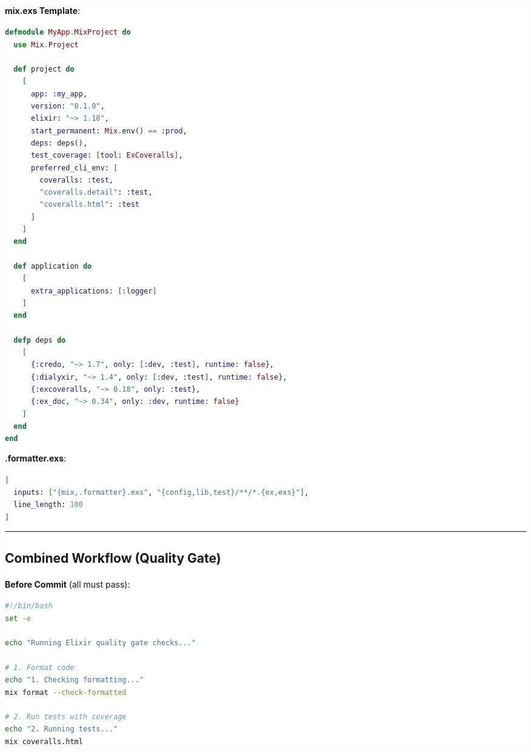 **mix.exs Template**:
```elixir
defmodule MyApp.MixProject do
  use Mix.Project

  def project do
    [
      app: :my_app,
      version: "0.1.0",
      elixir: "~> 1.18",
      start_permanent: Mix.env() == :prod,
      deps: deps(),
      test_coverage: [tool: ExCoveralls],
      preferred_cli_env: [
        coveralls: :test,
        "coveralls.detail": :test,
        "coveralls.html": :test
      ]
    ]
  end

  def application do
    [
      extra_applications: [:logger]
    ]
  end

  defp deps do
    [
      {:credo, "~> 1.7", only: [:dev, :test], runtime: false},
      {:dialyxir, "~> 1.4", only: [:dev, :test], runtime: false},
      {:excoveralls, "~> 0.18", only: :test},
      {:ex_doc, "~> 0.34", only: :dev, runtime: false}
    ]
  end
end
```

**.formatter.exs**:
```elixir
[
  inputs: ["{mix,.formatter}.exs", "{config,lib,test}/**/*.{ex,exs}"],
  line_length: 100
]
```

---

## Combined Workflow (Quality Gate)

**Before Commit** (all must pass):

```bash
#!/bin/bash
set -e

echo "Running Elixir quality gate checks..."

# 1. Format code
echo "1. Checking formatting..."
mix format --check-formatted

# 2. Run tests with coverage
echo "2. Running tests..."
mix coveralls.html
```
